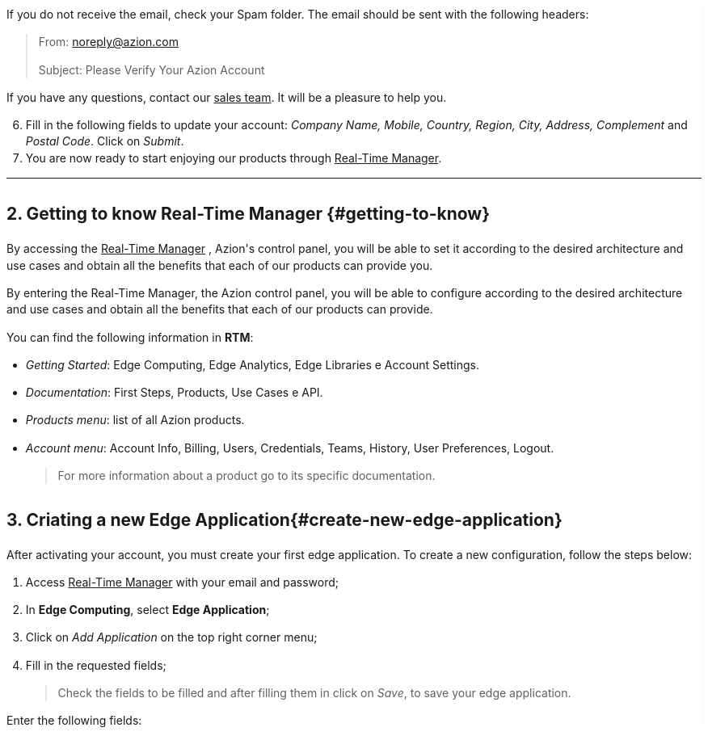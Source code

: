 If you do not receive the email, check your Spam folder. The email should be sent with the following headers:

>From: [noreply@azion.com](mailto:noreply@azion.com)
>
>Subject: Please Verify Your Azion Account

If you have any questions, contact our [sales team](https://www.azion.com/en/contact-sales/). It will be a pleasure to help you.

6. Fill in the following fields to update your account: *Company Name, Mobile, Country, Region, City, Address, Complement* and *Postal Code*. Click on *Submit*.
7. You are now ready to start enjoying our products through  [Real-Time Manager](https://manager.azion.com/).

---

## 2. Getting to know Real-Time Manager {#getting-to-know}

By accessing the [Real-Time Manager](https://manager.azion.com/) , Azion's control panel, you will be able to set it according to the desired architecture and use cases and obtain all the benefits that each of our products can provide you.

By entering the Real-Time Manager, the Azion control panel, you will be able to configure according to the desired architecture and use cases and obtain all the benefits that each of our products can provide.

You can find the following information in **RTM**:

- *Getting Started*: Edge Computing, Edge Analytics, Edge Libraries e Account Settings.

- *Documentation*: First Steps, Products, Use Cases e API.

- *Products menu*: list of all Azion products.

- *Account menu*: Account Info, Billing, Users, Credentials, Teams, History, User Preferences, Logout.

  > For more information about a product go to its specific documentation.

## 3. Criating a new Edge Application{#create-new-edge-application}

After activating your account, you must create your first edge application. To create a new configuration, follow the steps below:

1. Access [Real-Time Manager](https://manager.azion.com/)  with your email and password;

2. In **Edge Computing**, select **Edge Application**;

3. Click on *Add Application* on the top right corner menu;

4. Fill in the requested fields;

   > Check the fields to be filled and after filling them in click on *Save*, to save your edge application.

Enter the following fields:
